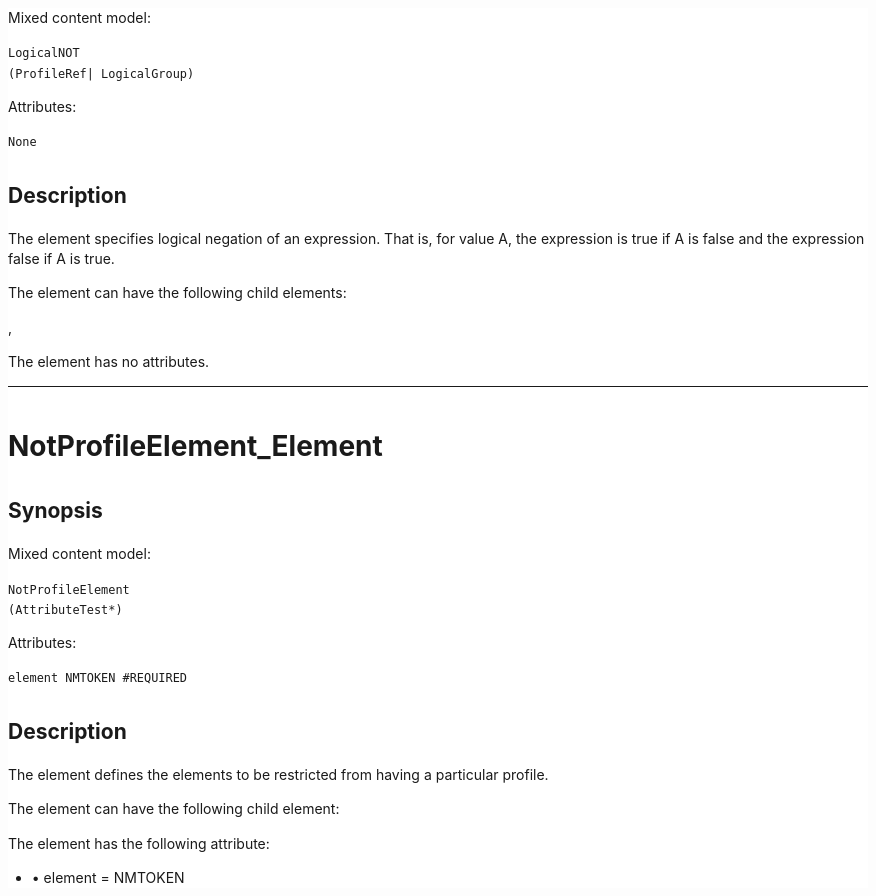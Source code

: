 Mixed content model:

```
LogicalNOT
(ProfileRef| LogicalGroup)
```

Attributes:

```
None
```

## Description

The <LogicalNOT> element specifies logical negation of an expression. That is, for value A, the expression is true if A is false and the expression false if A is true.

The element can have the following child elements:

<ProfileRef> , <LogicalGroup>

The <LogicalNOT> element has no attributes.



---

# NotProfileElement_Element

## Synopsis

Mixed content model:

```
NotProfileElement
(AttributeTest*)
```

Attributes:

```
element NMTOKEN #REQUIRED
```

## Description

The <NotProfileElement> element defines the elements to be restricted from having a particular profile.

The element can have the following child element:

<AttributeTest>

The <NotProfileElement> element has the following attribute:

- • element = NMTOKEN
